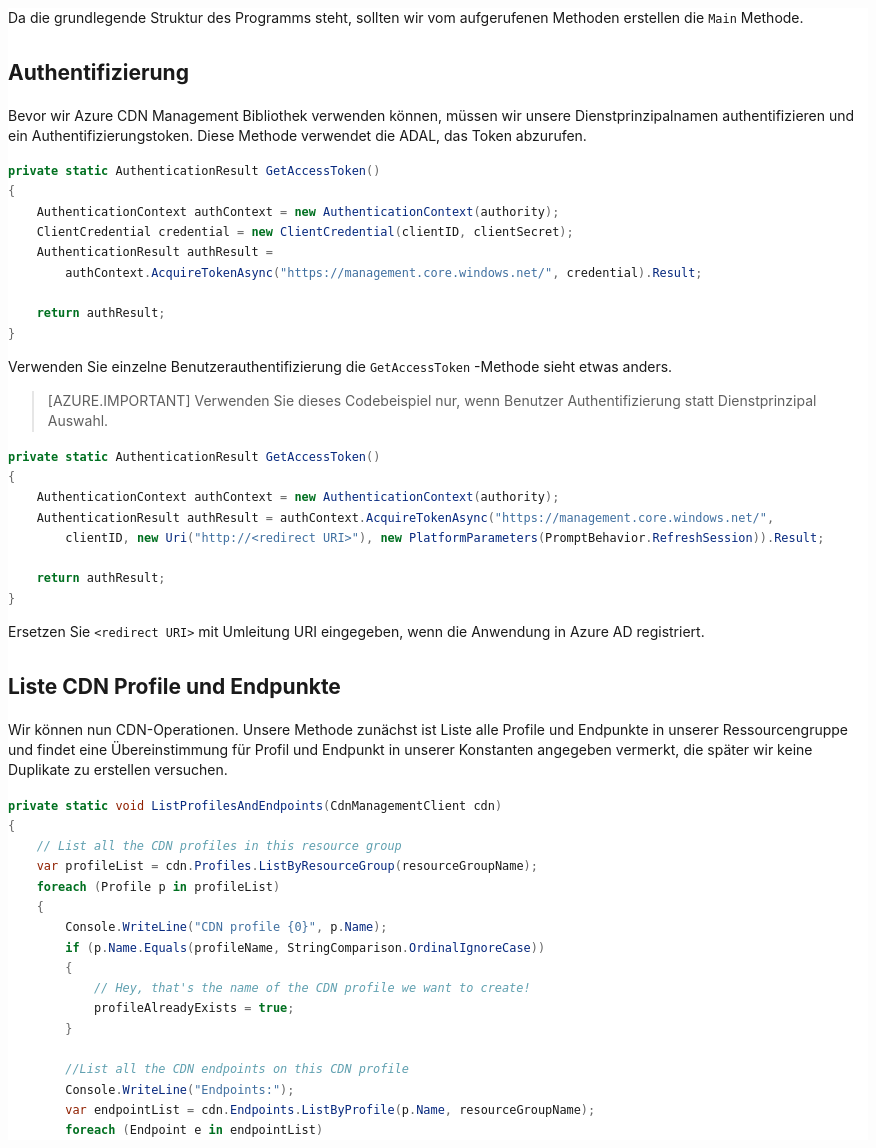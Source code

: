 Da die grundlegende Struktur des Programms steht, sollten wir vom aufgerufenen Methoden erstellen die `Main` Methode.

## <a name="authentication"></a>Authentifizierung

Bevor wir Azure CDN Management Bibliothek verwenden können, müssen wir unsere Dienstprinzipalnamen authentifizieren und ein Authentifizierungstoken.  Diese Methode verwendet die ADAL, das Token abzurufen.

```csharp
private static AuthenticationResult GetAccessToken()
{
    AuthenticationContext authContext = new AuthenticationContext(authority); 
    ClientCredential credential = new ClientCredential(clientID, clientSecret);
    AuthenticationResult authResult = 
        authContext.AcquireTokenAsync("https://management.core.windows.net/", credential).Result;

    return authResult;
}
```

Verwenden Sie einzelne Benutzerauthentifizierung die `GetAccessToken` -Methode sieht etwas anders.

>[AZURE.IMPORTANT] Verwenden Sie dieses Codebeispiel nur, wenn Benutzer Authentifizierung statt Dienstprinzipal Auswahl.

```csharp
private static AuthenticationResult GetAccessToken()
{
    AuthenticationContext authContext = new AuthenticationContext(authority);
    AuthenticationResult authResult = authContext.AcquireTokenAsync("https://management.core.windows.net/",
        clientID, new Uri("http://<redirect URI>"), new PlatformParameters(PromptBehavior.RefreshSession)).Result;

    return authResult;
}
```

Ersetzen Sie `<redirect URI>` mit Umleitung URI eingegeben, wenn die Anwendung in Azure AD registriert.

## <a name="list-cdn-profiles-and-endpoints"></a>Liste CDN Profile und Endpunkte

Wir können nun CDN-Operationen.  Unsere Methode zunächst ist Liste alle Profile und Endpunkte in unserer Ressourcengruppe und findet eine Übereinstimmung für Profil und Endpunkt in unserer Konstanten angegeben vermerkt, die später wir keine Duplikate zu erstellen versuchen.

```csharp
private static void ListProfilesAndEndpoints(CdnManagementClient cdn)
{
    // List all the CDN profiles in this resource group
    var profileList = cdn.Profiles.ListByResourceGroup(resourceGroupName);
    foreach (Profile p in profileList)
    {
        Console.WriteLine("CDN profile {0}", p.Name);
        if (p.Name.Equals(profileName, StringComparison.OrdinalIgnoreCase))
        {
            // Hey, that's the name of the CDN profile we want to create!
            profileAlreadyExists = true;
        }

        //List all the CDN endpoints on this CDN profile
        Console.WriteLine("Endpoints:");
        var endpointList = cdn.Endpoints.ListByProfile(p.Name, resourceGroupName);
        foreach (Endpoint e in endpointList)
```